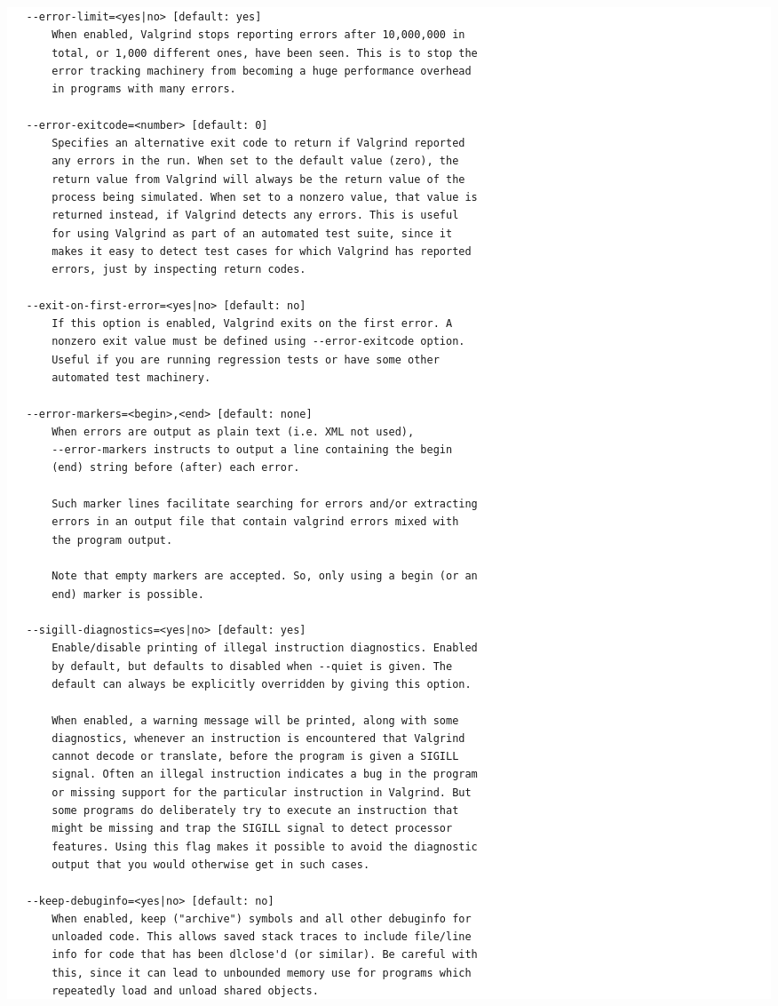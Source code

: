       --error-limit=<yes|no> [default: yes]
           When enabled, Valgrind stops reporting errors after 10,000,000 in
           total, or 1,000 different ones, have been seen. This is to stop the
           error tracking machinery from becoming a huge performance overhead
           in programs with many errors.

       --error-exitcode=<number> [default: 0]
           Specifies an alternative exit code to return if Valgrind reported
           any errors in the run. When set to the default value (zero), the
           return value from Valgrind will always be the return value of the
           process being simulated. When set to a nonzero value, that value is
           returned instead, if Valgrind detects any errors. This is useful
           for using Valgrind as part of an automated test suite, since it
           makes it easy to detect test cases for which Valgrind has reported
           errors, just by inspecting return codes.

       --exit-on-first-error=<yes|no> [default: no]
           If this option is enabled, Valgrind exits on the first error. A
           nonzero exit value must be defined using --error-exitcode option.
           Useful if you are running regression tests or have some other
           automated test machinery.

       --error-markers=<begin>,<end> [default: none]
           When errors are output as plain text (i.e. XML not used),
           --error-markers instructs to output a line containing the begin
           (end) string before (after) each error.

           Such marker lines facilitate searching for errors and/or extracting
           errors in an output file that contain valgrind errors mixed with
           the program output.

           Note that empty markers are accepted. So, only using a begin (or an
           end) marker is possible.

       --sigill-diagnostics=<yes|no> [default: yes]
           Enable/disable printing of illegal instruction diagnostics. Enabled
           by default, but defaults to disabled when --quiet is given. The
           default can always be explicitly overridden by giving this option.

           When enabled, a warning message will be printed, along with some
           diagnostics, whenever an instruction is encountered that Valgrind
           cannot decode or translate, before the program is given a SIGILL
           signal. Often an illegal instruction indicates a bug in the program
           or missing support for the particular instruction in Valgrind. But
           some programs do deliberately try to execute an instruction that
           might be missing and trap the SIGILL signal to detect processor
           features. Using this flag makes it possible to avoid the diagnostic
           output that you would otherwise get in such cases.

       --keep-debuginfo=<yes|no> [default: no]
           When enabled, keep ("archive") symbols and all other debuginfo for
           unloaded code. This allows saved stack traces to include file/line
           info for code that has been dlclose'd (or similar). Be careful with
           this, since it can lead to unbounded memory use for programs which
           repeatedly load and unload shared objects.
